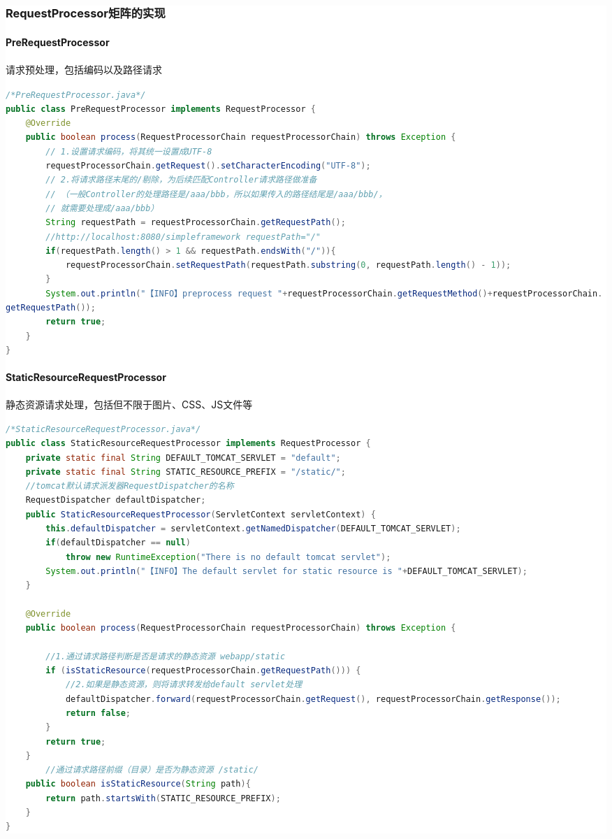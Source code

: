 ```java
```

### RequestProcessor矩阵的实现
#### PreRequestProcessor
请求预处理，包括编码以及路径请求
```java
/*PreRequestProcessor.java*/
public class PreRequestProcessor implements RequestProcessor {
    @Override
    public boolean process(RequestProcessorChain requestProcessorChain) throws Exception {
        // 1.设置请求编码，将其统一设置成UTF-8
        requestProcessorChain.getRequest().setCharacterEncoding("UTF-8");
        // 2.将请求路径末尾的/剔除，为后续匹配Controller请求路径做准备
        // （一般Controller的处理路径是/aaa/bbb，所以如果传入的路径结尾是/aaa/bbb/，
        // 就需要处理成/aaa/bbb）
        String requestPath = requestProcessorChain.getRequestPath();
        //http://localhost:8080/simpleframework requestPath="/"
        if(requestPath.length() > 1 && requestPath.endsWith("/")){
            requestProcessorChain.setRequestPath(requestPath.substring(0, requestPath.length() - 1));
        }
        System.out.println("【INFO】preprocess request "+requestProcessorChain.getRequestMethod()+requestProcessorChain.getRequestPath());
        return true;
    }
}
```

#### StaticResourceRequestProcessor
静态资源请求处理，包括但不限于图片、CSS、JS文件等
```java
/*StaticResourceRequestProcessor.java*/
public class StaticResourceRequestProcessor implements RequestProcessor {
    private static final String DEFAULT_TOMCAT_SERVLET = "default";
    private static final String STATIC_RESOURCE_PREFIX = "/static/";
    //tomcat默认请求派发器RequestDispatcher的名称
    RequestDispatcher defaultDispatcher;
    public StaticResourceRequestProcessor(ServletContext servletContext) {
        this.defaultDispatcher = servletContext.getNamedDispatcher(DEFAULT_TOMCAT_SERVLET);
        if(defaultDispatcher == null)
            throw new RuntimeException("There is no default tomcat servlet");
        System.out.println("【INFO】The default servlet for static resource is "+DEFAULT_TOMCAT_SERVLET);
    }

    @Override
    public boolean process(RequestProcessorChain requestProcessorChain) throws Exception {

        //1.通过请求路径判断是否是请求的静态资源 webapp/static
        if (isStaticResource(requestProcessorChain.getRequestPath())) {
            //2.如果是静态资源，则将请求转发给default servlet处理
            defaultDispatcher.forward(requestProcessorChain.getRequest(), requestProcessorChain.getResponse());
            return false;
        }
        return true;
    }
        //通过请求路径前缀（目录）是否为静态资源 /static/
    public boolean isStaticResource(String path){
        return path.startsWith(STATIC_RESOURCE_PREFIX);
    }
}
```